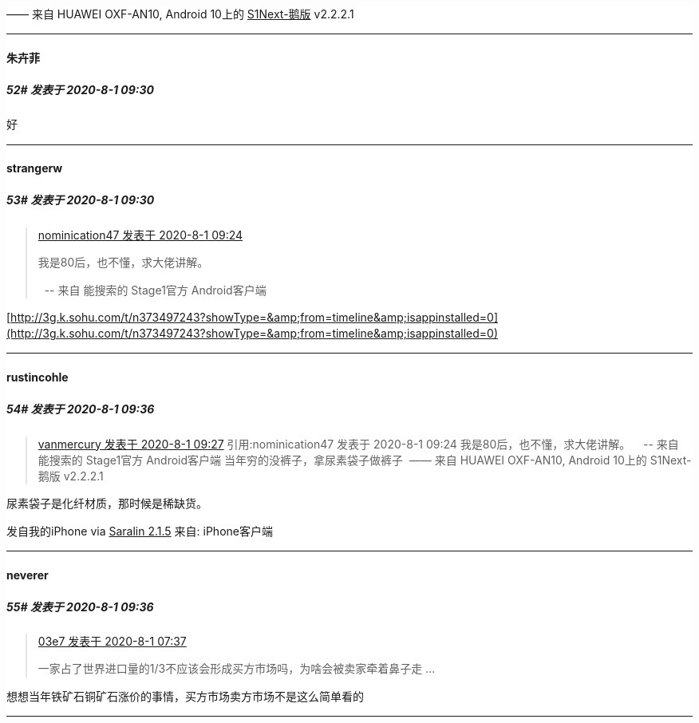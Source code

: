 —— 来自 HUAWEI OXF-AN10, Android 10上的 [S1Next-鹅版](https://github.com/ykrank/S1-Next/releases) v2.2.2.1


-----

####  朱卉菲  
##### 52#       发表于 2020-8-1 09:30


好


-----

####  strangerw  
##### 53#       发表于 2020-8-1 09:30


<blockquote><a href="httphttps://bbs.saraba1st.com/2b/forum.php?mod=redirect&amp;goto=findpost&amp;pid=48280417&amp;ptid=1952509" target="_blank">nominication47 发表于 2020-8-1 09:24</a>

我是80后，也不懂，求大佬讲解。


  -- 来自 能搜索的 Stage1官方 Android客户端</blockquote>[http://3g.k.sohu.com/t/n373497243?showType=&amp;from=timeline&amp;isappinstalled=0](http://3g.k.sohu.com/t/n373497243?showType=&amp;from=timeline&amp;isappinstalled=0)


-----

####  rustincohle  
##### 54#       发表于 2020-8-1 09:36


<blockquote><a href="httphttps://bbs.saraba1st.com/2b/forum.php?mod=redirect&amp;goto=findpost&amp;pid=48280442&amp;ptid=1952509" target="_blank"> vanmercury 发表于 2020-8-1 09:27</a> 引用:nominication47 发表于 2020-8-1 09:24 我是80后，也不懂，求大佬讲解。    -- 来自 能搜索的 Stage1官方 Android客户端 当年穷的没裤子，拿尿素袋子做裤子  —— 来自 HUAWEI OXF-AN10, Android 10上的 S1Next-鹅版 v2.2.2.1 </blockquote>
尿素袋子是化纤材质，那时候是稀缺货。

发自我的iPhone via [Saralin 2.1.5](https://itunes.apple.com/cn/app/saralin/id1086444812)
来自: iPhone客户端


-----

####  neverer  
##### 55#       发表于 2020-8-1 09:36


<blockquote><a href="httphttps://bbs.saraba1st.com/2b/forum.php?mod=redirect&amp;goto=findpost&amp;pid=48279959&amp;ptid=1952509" target="_blank">03e7 发表于 2020-8-1 07:37</a>

一家占了世界进口量的1/3不应该会形成买方市场吗，为啥会被卖家牵着鼻子走 ...</blockquote>
想想当年铁矿石铜矿石涨价的事情，买方市场卖方市场不是这么简单看的


-----
